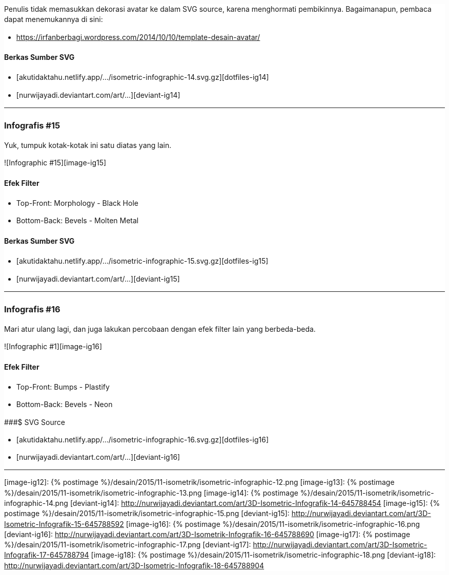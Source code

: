 Penulis tidak memasukkan dekorasi avatar ke dalam SVG source,
karena menghormati pembikinnya.
Bagaimanapun, pembaca dapat menemukannya di sini:

* <https://irfanberbagi.wordpress.com/2014/10/10/template-desain-avatar/>

#### Berkas Sumber SVG

* [akutidaktahu.netlify.app/.../isometric-infographic-14.svg.gz][dotfiles-ig14]

* [nurwijayadi.deviantart.com/art/...][deviant-ig14]

-- -- --

<a name="infografis-15"></a>

### Infografis #15

Yuk, tumpuk kotak-kotak ini satu diatas yang lain.

![Infographic #15][image-ig15]

#### Efek Filter

* Top-Front: Morphology - Black Hole

* Bottom-Back: Bevels - Molten Metal

#### Berkas Sumber SVG

* [akutidaktahu.netlify.app/.../isometric-infographic-15.svg.gz][dotfiles-ig15]

* [nurwijayadi.deviantart.com/art/...][deviant-ig15]

-- -- --

<a name="infografis-16"></a>

### Infografis #16

Mari atur ulang lagi,
dan juga lakukan percobaan dengan efek filter lain yang berbeda-beda.

![Infographic #1][image-ig16]

#### Efek Filter

* Top-Front: Bumps - Plastify

* Bottom-Back: Bevels - Neon

###$ SVG Source

* [akutidaktahu.netlify.app/.../isometric-infographic-16.svg.gz][dotfiles-ig16]

* [nurwijayadi.deviantart.com/art/...][deviant-ig16]

-- -- --


[tutsplus]: https://design.tutsplus.com/tutorials/playing-with-isometric-projection-in-inkscape-to-make-a-minecraft-scene--vector-21757
[//]: <> ( -- -- -- links below -- -- -- )
[english-version]:  https://epsi-rns.gitlab.io/design/2015/11/11/inkscape-isometric-infographics/
[image-ig12]:   {% postimage %}/desain/2015/11-isometrik/isometric-infographic-12.png
[image-ig13]:   {% postimage %}/desain/2015/11-isometrik/isometric-infographic-13.png
[image-ig14]:   {% postimage %}/desain/2015/11-isometrik/isometric-infographic-14.png
[deviant-ig14]: http://nurwijayadi.deviantart.com/art/3D-Isometric-Infografik-14-645788454
[image-ig15]:   {% postimage %}/desain/2015/11-isometrik/isometric-infographic-15.png
[deviant-ig15]: http://nurwijayadi.deviantart.com/art/3D-Isometric-Infografik-15-645788592
[image-ig16]:   {% postimage %}/desain/2015/11-isometrik/isometric-infographic-16.png
[deviant-ig16]: http://nurwijayadi.deviantart.com/art/3D-Isometrik-Infografik-16-645788690
[image-ig17]:   {% postimage %}/desain/2015/11-isometrik/isometric-infographic-17.png
[deviant-ig17]: http://nurwijayadi.deviantart.com/art/3D-Isometric-Infografik-17-645788794
[image-ig18]:   {% postimage %}/desain/2015/11-isometrik/isometric-infographic-18.png
[deviant-ig18]: http://nurwijayadi.deviantart.com/art/3D-Isometric-Infografik-18-645788904